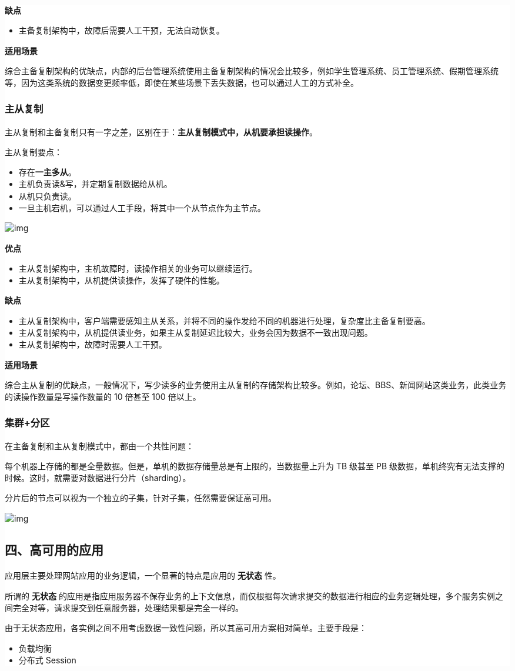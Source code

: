 **缺点**

* 主备复制架构中，故障后需要人工干预，无法自动恢复。

**适用场景**

综合主备复制架构的优缺点，内部的后台管理系统使用主备复制架构的情况会比较多，例如学生管理系统、员工管理系统、假期管理系统等，因为这类系统的数据变更频率低，即使在某些场景下丢失数据，也可以通过人工的方式补全。

### 主从复制 <a href="#zhu-cong-fu-zhi" id="zhu-cong-fu-zhi"></a>

主从复制和主备复制只有一字之差，区别在于：**主从复制模式中，从机要承担读操作**。

主从复制要点：

* 存在**一主多从**。
* 主机负责读&写，并定期复制数据给从机。
* 从机只负责读。
* 一旦主机宕机，可以通过人工手段，将其中一个从节点作为主节点。

![img](https://raw.githubusercontent.com/dunwu/images/dev/snap/20200614173527.png)

**优点**

* 主从复制架构中，主机故障时，读操作相关的业务可以继续运行。
* 主从复制架构中，从机提供读操作，发挥了硬件的性能。

**缺点**

* 主从复制架构中，客户端需要感知主从关系，并将不同的操作发给不同的机器进行处理，复杂度比主备复制要高。
* 主从复制架构中，从机提供读业务，如果主从复制延迟比较大，业务会因为数据不一致出现问题。
* 主从复制架构中，故障时需要人工干预。

**适用场景**

综合主从复制的优缺点，一般情况下，写少读多的业务使用主从复制的存储架构比较多。例如，论坛、BBS、新闻网站这类业务，此类业务的读操作数量是写操作数量的 10 倍甚至 100 倍以上。

### 集群+分区 <a href="#ji-qun-fen-qu" id="ji-qun-fen-qu"></a>

在主备复制和主从复制模式中，都由一个共性问题：

每个机器上存储的都是全量数据。但是，单机的数据存储量总是有上限的，当数据量上升为 TB 级甚至 PB 级数据，单机终究有无法支撑的时候。这时，就需要对数据进行分片（sharding）。

分片后的节点可以视为一个独立的子集，针对子集，任然需要保证高可用。

![img](https://raw.githubusercontent.com/dunwu/images/dev/snap/20200614184921.png)

## 四、高可用的应用 <a href="#si-gao-ke-yong-de-ying-yong" id="si-gao-ke-yong-de-ying-yong"></a>

应用层主要处理网站应用的业务逻辑，一个显著的特点是应用的 **无状态** 性。

所谓的 **无状态** 的应用是指应用服务器不保存业务的上下文信息，而仅根据每次请求提交的数据进行相应的业务逻辑处理，多个服务实例之间完全对等，请求提交到任意服务器，处理结果都是完全一样的。

由于无状态应用，各实例之间不用考虑数据一致性问题，所以其高可用方案相对简单。主要手段是：

* 负载均衡
* 分布式 Session
